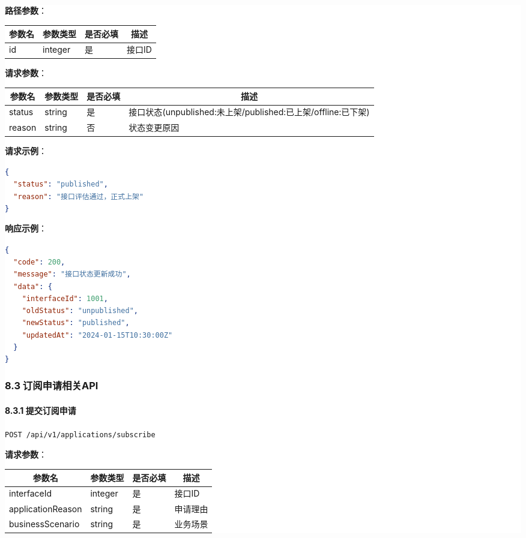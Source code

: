**路径参数**：

| 参数名 | 参数类型    | 是否必填 | 描述   |
| --- | ------- | ---- | ---- |
| id  | integer | 是    | 接口ID |

**请求参数**：

| 参数名    | 参数类型   | 是否必填 | 描述                                              |
| ------ | ------ | ---- | ----------------------------------------------- |
| status | string | 是    | 接口状态(unpublished:未上架/published:已上架/offline:已下架) |
| reason | string | 否    | 状态变更原因                                          |

**请求示例**：

```json
{
  "status": "published",
  "reason": "接口评估通过，正式上架"
}
```

**响应示例**：

```json
{
  "code": 200,
  "message": "接口状态更新成功",
  "data": {
    "interfaceId": 1001,
    "oldStatus": "unpublished",
    "newStatus": "published",
    "updatedAt": "2024-01-15T10:30:00Z"
  }
}
```

### 8.3 订阅申请相关API

#### 8.3.1 提交订阅申请

```
POST /api/v1/applications/subscribe
```

**请求参数**：

| 参数名               | 参数类型    | 是否必填 | 描述   |
| ----------------- | ------- | ---- | ---- |
| interfaceId       | integer | 是    | 接口ID |
| applicationReason | string  | 是    | 申请理由 |
| businessScenario  | string  | 是    | 业务场景 |

